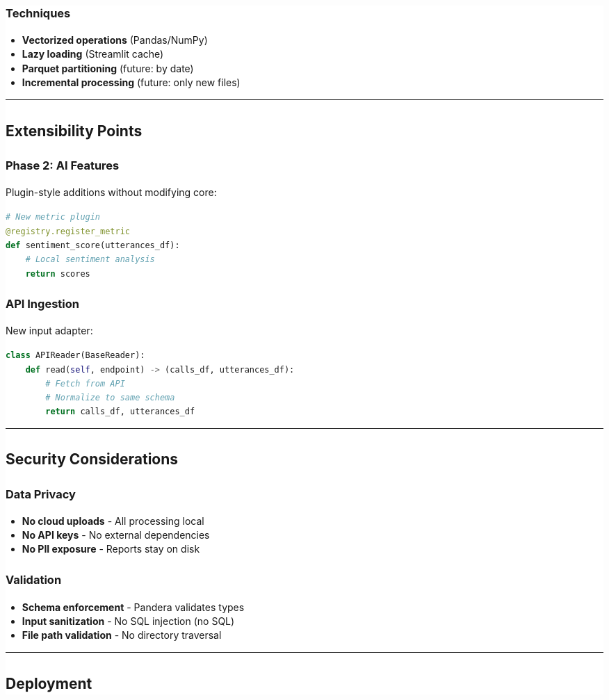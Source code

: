 ### Techniques

- **Vectorized operations** (Pandas/NumPy)
- **Lazy loading** (Streamlit cache)
- **Parquet partitioning** (future: by date)
- **Incremental processing** (future: only new files)

---

## Extensibility Points

### Phase 2: AI Features

Plugin-style additions without modifying core:

```python
# New metric plugin
@registry.register_metric
def sentiment_score(utterances_df):
    # Local sentiment analysis
    return scores
```

### API Ingestion

New input adapter:
```python
class APIReader(BaseReader):
    def read(self, endpoint) -> (calls_df, utterances_df):
        # Fetch from API
        # Normalize to same schema
        return calls_df, utterances_df
```

---

## Security Considerations

### Data Privacy

- **No cloud uploads** - All processing local
- **No API keys** - No external dependencies
- **No PII exposure** - Reports stay on disk

### Validation

- **Schema enforcement** - Pandera validates types
- **Input sanitization** - No SQL injection (no SQL)
- **File path validation** - No directory traversal

---

## Deployment
